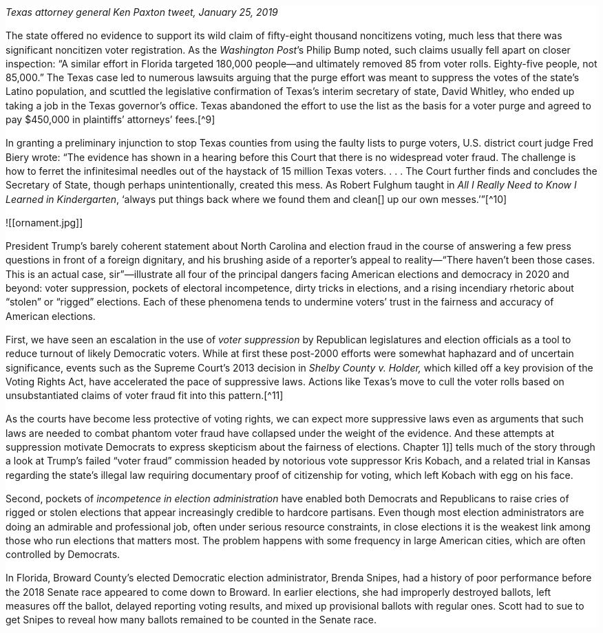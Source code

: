 _Texas attorney general Ken Paxton tweet, January 25, 2019_

The state offered no evidence to support its wild claim of fifty-eight thousand noncitizens voting, much less that there was significant noncitizen voter registration. As the _Washington Post_’s Philip Bump noted, such claims usually fell apart on closer inspection: “A similar effort in Florida targeted 180,000 people—and ultimately removed 85 from voter rolls. Eighty-five people, not 85,000.” The Texas case led to numerous lawsuits arguing that the purge effort was meant to suppress the votes of the state’s Latino population, and scuttled the legislative confirmation of Texas’s interim secretary of state, David Whitley, who ended up taking a job in the Texas governor’s office. Texas abandoned the effort to use the list as the basis for a voter purge and agreed to pay $450,000 in plaintiffs’ attorneys’ fees.[^9]

In granting a preliminary injunction to stop Texas counties from using the faulty lists to purge voters, U.S. district court judge Fred Biery wrote: “The evidence has shown in a hearing before this Court that there is no widespread voter fraud. The challenge is how to ferret the infinitesimal needles out of the haystack of 15 million Texas voters. . . . The Court further finds and concludes the Secretary of State, though perhaps unintentionally, created this mess. As Robert Fulghum taught in _All I Really Need to Know I Learned in Kindergarten_, ‘always put things back where we found them and clean[] up our own messes.’”[^10]

![[ornament.jpg]]

President Trump’s barely coherent statement about North Carolina and election fraud in the course of answering a few press questions in front of a foreign dignitary, and his brushing aside of a reporter’s appeal to reality—“There haven’t been those cases. This is an actual case, sir”—illustrate all four of the principal dangers facing American elections and democracy in 2020 and beyond: voter suppression, pockets of electoral incompetence, dirty tricks in elections, and a rising incendiary rhetoric about “stolen” or “rigged” elections. Each of these phenomena tends to undermine voters’ trust in the fairness and accuracy of American elections.

First, we have seen an escalation in the use of _voter suppression_ by Republican legislatures and election officials as a tool to reduce turnout of likely Democratic voters. While at first these post-2000 efforts were somewhat haphazard and of uncertain significance, events such as the Supreme Court’s 2013 decision in _Shelby County v. Holder,_ which killed off a key provision of the Voting Rights Act, have accelerated the pace of suppressive laws. Actions like Texas’s move to cull the voter rolls based on unsubstantiated claims of voter fraud fit into this pattern.[^11]

As the courts have become less protective of voting rights, we can expect more suppressive laws even as arguments that such laws are needed to combat phantom voter fraud have collapsed under the weight of the evidence. And these attempts at suppression motivate Democrats to express skepticism about the fairness of elections. Chapter 1]] tells much of the story through a look at Trump’s failed “voter fraud” commission headed by notorious vote suppressor Kris Kobach, and a related trial in Kansas regarding the state’s illegal law requiring documentary proof of citizenship for voting, which left Kobach with egg on his face.

Second, pockets of _incompetence in election administration_ have enabled both Democrats and Republicans to raise cries of rigged or stolen elections that appear increasingly credible to hardcore partisans. Even though most election administrators are doing an admirable and professional job, often under serious resource constraints, in close elections it is the weakest link among those who run elections that matters most. The problem happens with some frequency in large American cities, which are often controlled by Democrats.

In Florida, Broward County’s elected Democratic election administrator, Brenda Snipes, had a history of poor performance before the 2018 Senate race appeared to come down to Broward. In earlier elections, she had improperly destroyed ballots, left measures off the ballot, delayed reporting voting results, and mixed up provisional ballots with regular ones. Scott had to sue to get Snipes to reveal how many ballots remained to be counted in the Senate race.
